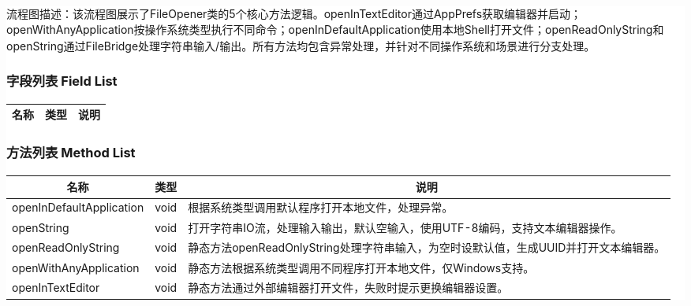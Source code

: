 
流程图描述：该流程图展示了FileOpener类的5个核心方法逻辑。openInTextEditor通过AppPrefs获取编辑器并启动；openWithAnyApplication按操作系统类型执行不同命令；openInDefaultApplication使用本地Shell打开文件；openReadOnlyString和openString通过FileBridge处理字符串输入/输出。所有方法均包含异常处理，并针对不同操作系统和场景进行分支处理。

### 字段列表 Field List

| 名称  | 类型  | 说明 |
|-------|-------|------|

### 方法列表 Method List

| 名称  | 类型  | 说明 |
|-------|-------|------|
| openInDefaultApplication | void | 根据系统类型调用默认程序打开本地文件，处理异常。 |
| openString | void | 打开字符串IO流，处理输入输出，默认空输入，使用UTF-8编码，支持文本编辑器操作。 |
| openReadOnlyString | void | 静态方法openReadOnlyString处理字符串输入，为空时设默认值，生成UUID并打开文本编辑器。 |
| openWithAnyApplication | void | 静态方法根据系统类型调用不同程序打开本地文件，仅Windows支持。 |
| openInTextEditor | void | 静态方法通过外部编辑器打开文件，失败时提示更换编辑器设置。 |




